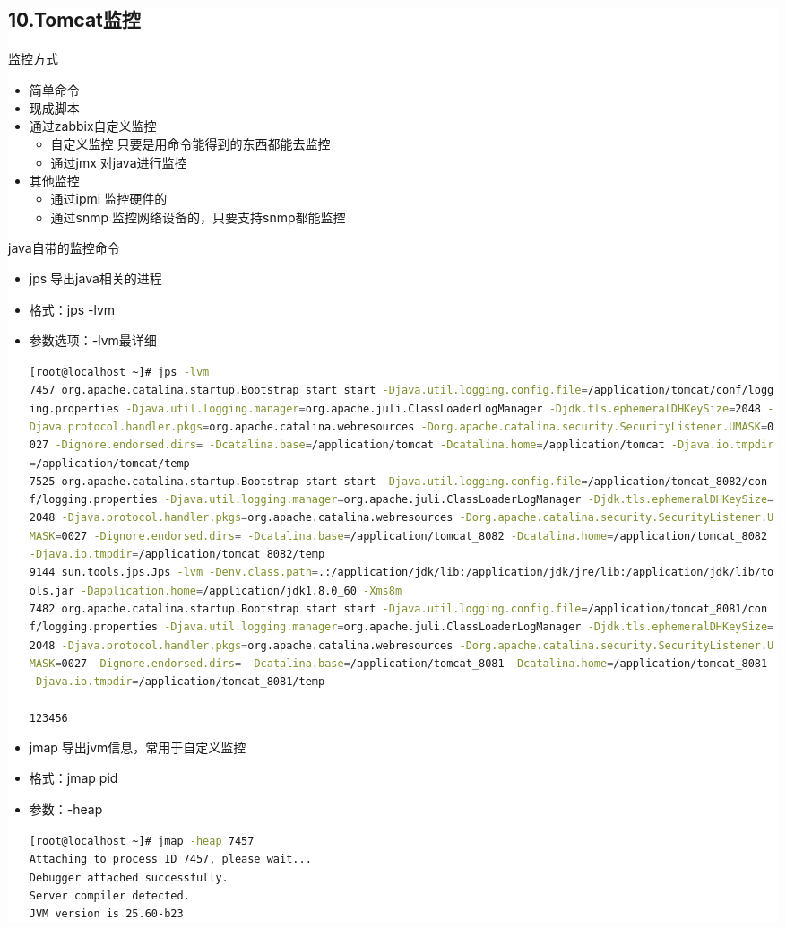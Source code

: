## 10.Tomcat监控

监控方式

- 简单命令
- 现成脚本
- 通过zabbix自定义监控
    - 自定义监控 只要是用命令能得到的东西都能去监控
    - 通过jmx 对java进行监控
- 其他监控
    - 通过ipmi 监控硬件的
    - 通过snmp 监控网络设备的，只要支持snmp都能监控

java自带的监控命令

- jps 导出java相关的进程

- 格式：jps -lvm

- 参数选项：-lvm最详细

    ```sh
    [root@localhost ~]# jps -lvm
    7457 org.apache.catalina.startup.Bootstrap start start -Djava.util.logging.config.file=/application/tomcat/conf/logging.properties -Djava.util.logging.manager=org.apache.juli.ClassLoaderLogManager -Djdk.tls.ephemeralDHKeySize=2048 -Djava.protocol.handler.pkgs=org.apache.catalina.webresources -Dorg.apache.catalina.security.SecurityListener.UMASK=0027 -Dignore.endorsed.dirs= -Dcatalina.base=/application/tomcat -Dcatalina.home=/application/tomcat -Djava.io.tmpdir=/application/tomcat/temp
    7525 org.apache.catalina.startup.Bootstrap start start -Djava.util.logging.config.file=/application/tomcat_8082/conf/logging.properties -Djava.util.logging.manager=org.apache.juli.ClassLoaderLogManager -Djdk.tls.ephemeralDHKeySize=2048 -Djava.protocol.handler.pkgs=org.apache.catalina.webresources -Dorg.apache.catalina.security.SecurityListener.UMASK=0027 -Dignore.endorsed.dirs= -Dcatalina.base=/application/tomcat_8082 -Dcatalina.home=/application/tomcat_8082 -Djava.io.tmpdir=/application/tomcat_8082/temp
    9144 sun.tools.jps.Jps -lvm -Denv.class.path=.:/application/jdk/lib:/application/jdk/jre/lib:/application/jdk/lib/tools.jar -Dapplication.home=/application/jdk1.8.0_60 -Xms8m
    7482 org.apache.catalina.startup.Bootstrap start start -Djava.util.logging.config.file=/application/tomcat_8081/conf/logging.properties -Djava.util.logging.manager=org.apache.juli.ClassLoaderLogManager -Djdk.tls.ephemeralDHKeySize=2048 -Djava.protocol.handler.pkgs=org.apache.catalina.webresources -Dorg.apache.catalina.security.SecurityListener.UMASK=0027 -Dignore.endorsed.dirs= -Dcatalina.base=/application/tomcat_8081 -Dcatalina.home=/application/tomcat_8081 -Djava.io.tmpdir=/application/tomcat_8081/temp
    
    123456
    ```

- jmap 导出jvm信息，常用于自定义监控

- 格式：jmap pid

- 参数：-heap

    ```sh
    [root@localhost ~]# jmap -heap 7457
    Attaching to process ID 7457, please wait...
    Debugger attached successfully.
    Server compiler detected.
    JVM version is 25.60-b23
    